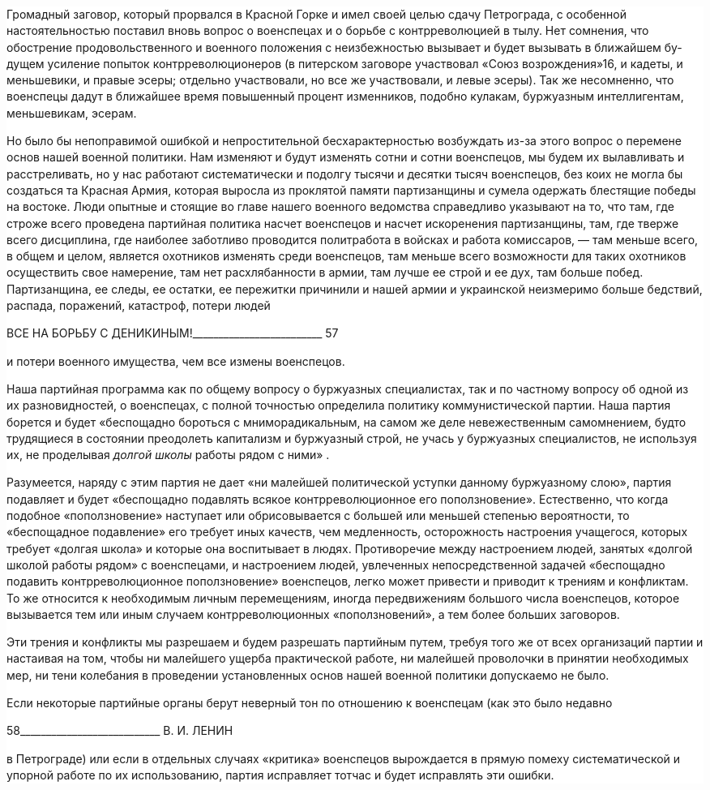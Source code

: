 Громадный заговор, который прорвался в Красной Горке и имел своей целью сдачу Петрограда, с особенной настоятельностью поставил вновь вопрос о военспецах и о борьбе с контрреволюцией в тылу. Нет сомнения, что обострение продовольственного и военного положения с неизбежностью вызывает и будет вызывать в ближайшем бу­дущем усиление попыток контрреволюционеров (в питерском заговоре участвовал «Союз возрождения»16, и кадеты, и меньшевики, и правые эсеры; отдельно участвова­ли, но все же участвовали, и левые эсеры). Так же несомненно, что военспецы дадут в ближайшее время повышенный процент изменников, подобно кулакам, буржуазным интеллигентам, меньшевикам, эсерам.

Но было бы непоправимой ошибкой и непростительной бесхарактерностью возбуж­дать из-за этого вопрос о перемене основ нашей военной политики. Нам изменяют и будут изменять сотни и сотни военспецов, мы будем их вылавливать и расстреливать, но у нас работают систематически и подолгу тысячи и десятки тысяч военспецов, без коих не могла бы создаться та Красная Армия, которая выросла из проклятой памяти партизанщины и сумела одержать блестящие победы на востоке. Люди опытные и стоящие во главе нашего военного ведомства справедливо указывают на то, что там, где строже всего проведена партийная политика насчет военспецов и насчет искорене­ния партизанщины, там, где тверже всего дисциплина, где наиболее заботливо прово­дится политработа в войсках и работа комиссаров, — там меньше всего, в общем и це­лом, является охотников изменять среди военспецов, там меньше всего возможности для таких охотников осуществить свое намерение, там нет расхлябанности в армии, там лучше ее строй и ее дух, там больше побед. Партизанщина, ее следы, ее остатки, ее пе­режитки причинили и нашей армии и украинской неизмеримо больше бедствий, распа­да, поражений, катастроф, потери людей

  

ВСЕ НА БОРЬБУ С ДЕНИКИНЫМ!_________________________ 57

и потери военного имущества, чем все измены военспецов.

Наша партийная программа как по общему вопросу о буржуазных специалистах, так и по частному вопросу об одной из их разновидностей, о военспецах, с полной точно­стью определила политику коммунистической партии. Наша партия борется и будет «беспощадно бороться с мниморадикальным, на самом же деле невежественным само­мнением, будто трудящиеся в состоянии преодолеть капитализм и буржуазный строй, не учась у буржуазных специалистов, не используя их, не проделывая _долгой школы_ работы рядом с ними» .

Разумеется, наряду с этим партия не дает «ни малейшей политической уступки дан­ному буржуазному слою», партия подавляет и будет «беспощадно подавлять всякое контрреволюционное его поползновение». Естественно, что когда подобное «пополз­новение» наступает или обрисовывается с большей или меньшей степенью вероятно­сти, то «беспощадное подавление» его требует иных качеств, чем медленность, осто­рожность настроения учащегося, которых требует «долгая школа» и которые она вос­питывает в людях. Противоречие между настроением людей, занятых «долгой школой работы рядом» с военспецами, и настроением людей, увлеченных непосредственной задачей «беспощадно подавить контрреволюционное поползновение» военспецов, лег­ко может привести и приводит к трениям и конфликтам. То же относится к необходи­мым личным перемещениям, иногда передвижениям большого числа военспецов, кото­рое вызывается тем или иным случаем контрреволюционных «поползновений», а тем более больших заговоров.

Эти трения и конфликты мы разрешаем и будем разрешать партийным путем, требуя того же от всех организаций партии и настаивая на том, чтобы ни малейшего ущерба практической работе, ни малейшей проволочки в принятии необходимых мер, ни тени колебания в проведении установленных основ нашей военной политики допускаемо не было.

Если некоторые партийные органы берут неверный тон по отношению к военспецам (как это было недавно

  

58___________________________ В. И. ЛЕНИН

в Петрограде) или если в отдельных случаях «критика» военспецов вырождается в прямую помеху систематической и упорной работе по их использованию, партия ис­правляет тотчас и будет исправлять эти ошибки.
